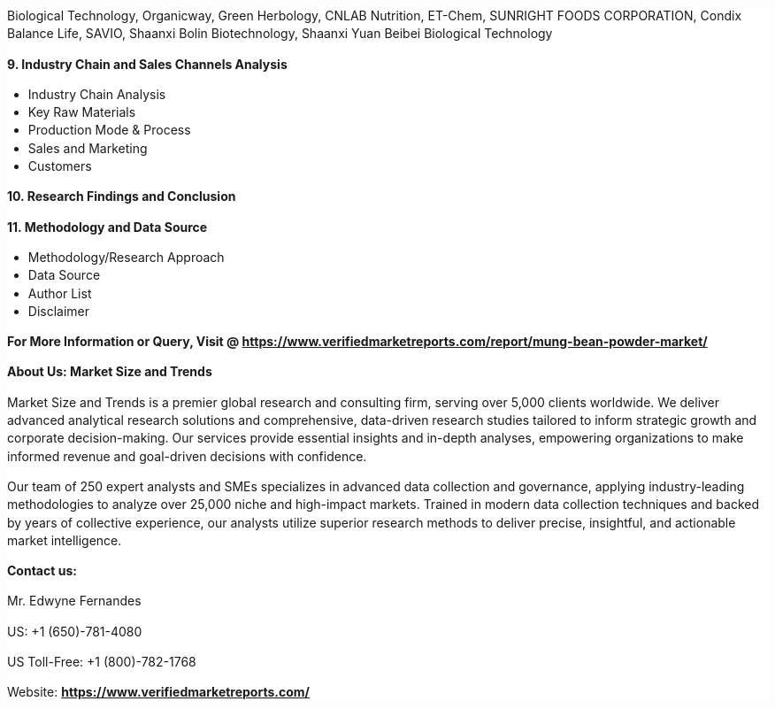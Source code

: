 Biological Technology, Organicway, Green Herbology, CNLAB Nutrition, ET-Chem, SUNRIGHT FOODS CORPORATION, Condix Balance Life, SAVIO, Shaanxi Bolin Biotechnology, Shaanxi Yuan Beibei Biological Technology</strong></p><p><strong>9. Industry Chain and Sales Channels Analysis</strong></p><ul><li>Industry Chain Analysis</li><li>Key Raw Materials</li><li>Production Mode &amp; Process</li><li>Sales and Marketing</li><li>Customers</li></ul><p><strong>10. Research Findings and Conclusion</strong></p><p><strong>11. Methodology and Data Source</strong></p><ul><li>Methodology/Research Approach</li><li>Data Source</li><li>Author List</li><li>Disclaimer</li></ul></p><p><strong>For More Information or Query, Visit @ <a href="https://www.verifiedmarketreports.com/report/mung-bean-powder-market/">https://www.verifiedmarketreports.com/report/mung-bean-powder-market/</a></strong></p><p><strong>About Us: Market Size and Trends</strong></p><p>Market Size and Trends is a premier global research and consulting firm, serving over 5,000 clients worldwide. We deliver advanced analytical research solutions and comprehensive, data-driven research studies tailored to inform strategic growth and corporate decision-making. Our services provide essential insights and in-depth analyses, empowering organizations to make informed revenue and goal-driven decisions with confidence.</p><p>Our team of 250 expert analysts and SMEs specializes in advanced data collection and governance, applying industry-leading methodologies to analyze over 25,000 niche and high-impact markets. Trained in modern data collection techniques and backed by years of collective experience, our analysts utilize superior research methods to deliver precise, insightful, and actionable market intelligence.</p><p><strong>Contact us:</strong></p><p>Mr. Edwyne Fernandes</p><p>US: +1 (650)-781-4080</p><p>US Toll-Free: +1 (800)-782-1768</p><p>Website: <strong><a href="https://www.verifiedmarketreports.com/">https://www.verifiedmarketreports.com/</a></strong></p>
